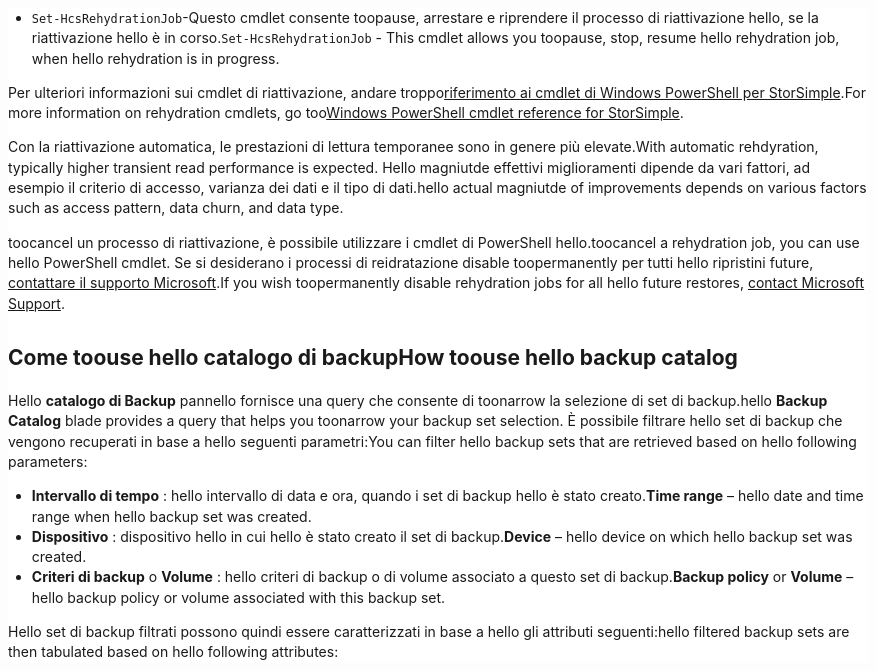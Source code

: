 * <span data-ttu-id="953ca-147">`Set-HcsRehydrationJob`-Questo cmdlet consente toopause, arrestare e riprendere il processo di riattivazione hello, se la riattivazione hello è in corso.</span><span class="sxs-lookup"><span data-stu-id="953ca-147">`Set-HcsRehydrationJob` - This cmdlet allows you toopause, stop, resume hello rehydration job, when hello rehydration is in progress.</span></span>

<span data-ttu-id="953ca-148">Per ulteriori informazioni sui cmdlet di riattivazione, andare troppo[riferimento ai cmdlet di Windows PowerShell per StorSimple](https://technet.microsoft.com/library/dn688168.aspx).</span><span class="sxs-lookup"><span data-stu-id="953ca-148">For more information on rehydration cmdlets, go too[Windows PowerShell cmdlet reference for StorSimple](https://technet.microsoft.com/library/dn688168.aspx).</span></span>

<span data-ttu-id="953ca-149">Con la riattivazione automatica, le prestazioni di lettura temporanee sono in genere più elevate.</span><span class="sxs-lookup"><span data-stu-id="953ca-149">With automatic rehdyration, typically higher transient read performance is expected.</span></span> <span data-ttu-id="953ca-150">Hello magniutde effettivi miglioramenti dipende da vari fattori, ad esempio il criterio di accesso, varianza dei dati e il tipo di dati.</span><span class="sxs-lookup"><span data-stu-id="953ca-150">hello actual magniutde of improvements depends on various factors such as access pattern, data churn, and data type.</span></span> 

<span data-ttu-id="953ca-151">toocancel un processo di riattivazione, è possibile utilizzare i cmdlet di PowerShell hello.</span><span class="sxs-lookup"><span data-stu-id="953ca-151">toocancel a rehydration job, you can use hello PowerShell cmdlet.</span></span> <span data-ttu-id="953ca-152">Se si desiderano i processi di reidratazione disable toopermanently per tutti hello ripristini future, [contattare il supporto Microsoft](storsimple-8000-contact-microsoft-support.md).</span><span class="sxs-lookup"><span data-stu-id="953ca-152">If you wish toopermanently disable rehydration jobs for all hello future restores, [contact Microsoft Support](storsimple-8000-contact-microsoft-support.md).</span></span>

## <a name="how-toouse-hello-backup-catalog"></a><span data-ttu-id="953ca-153">Come toouse hello catalogo di backup</span><span class="sxs-lookup"><span data-stu-id="953ca-153">How toouse hello backup catalog</span></span>

<span data-ttu-id="953ca-154">Hello **catalogo di Backup** pannello fornisce una query che consente di toonarrow la selezione di set di backup.</span><span class="sxs-lookup"><span data-stu-id="953ca-154">hello **Backup Catalog** blade provides a query that helps you toonarrow your backup set selection.</span></span> <span data-ttu-id="953ca-155">È possibile filtrare hello set di backup che vengono recuperati in base a hello seguenti parametri:</span><span class="sxs-lookup"><span data-stu-id="953ca-155">You can filter hello backup sets that are retrieved based on hello following parameters:</span></span>

* <span data-ttu-id="953ca-156">**Intervallo di tempo** : hello intervallo di data e ora, quando i set di backup hello è stato creato.</span><span class="sxs-lookup"><span data-stu-id="953ca-156">**Time range** – hello date and time range when hello backup set was created.</span></span>
* <span data-ttu-id="953ca-157">**Dispositivo** : dispositivo hello in cui hello è stato creato il set di backup.</span><span class="sxs-lookup"><span data-stu-id="953ca-157">**Device** – hello device on which hello backup set was created.</span></span>
* <span data-ttu-id="953ca-158">**Criteri di backup** o **Volume** : hello criteri di backup o di volume associato a questo set di backup.</span><span class="sxs-lookup"><span data-stu-id="953ca-158">**Backup policy** or **Volume** – hello backup policy or volume associated with this backup set.</span></span>

<span data-ttu-id="953ca-159">Hello set di backup filtrati possono quindi essere caratterizzati in base a hello gli attributi seguenti:</span><span class="sxs-lookup"><span data-stu-id="953ca-159">hello filtered backup sets are then tabulated based on hello following attributes:</span></span>
